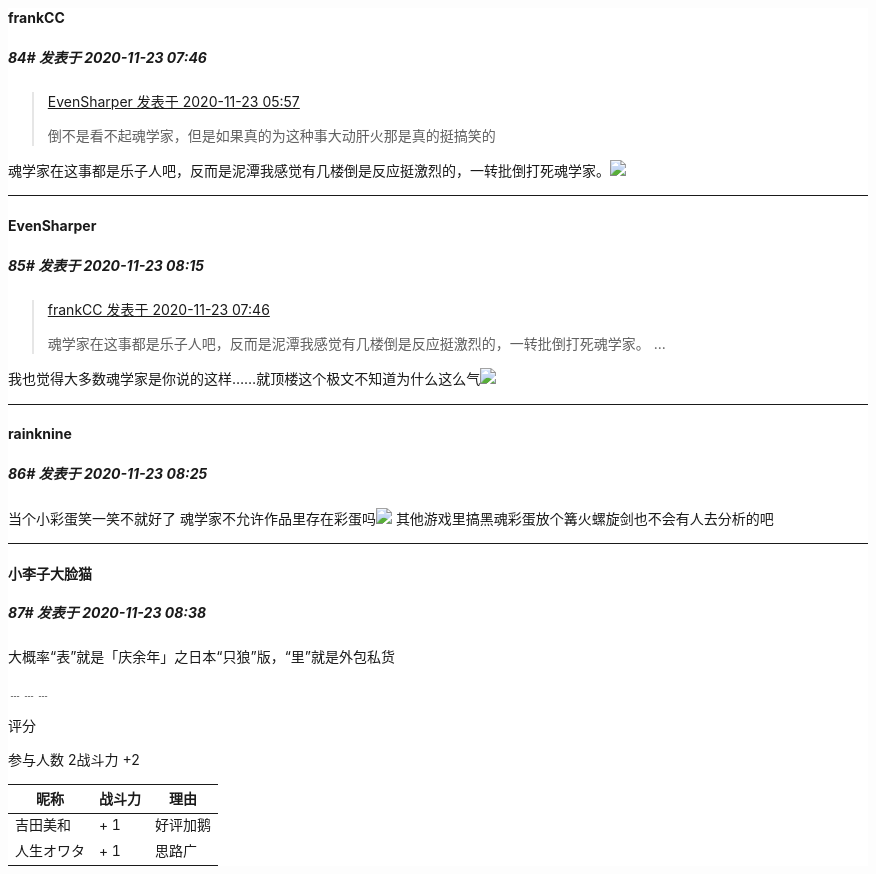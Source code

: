 ####  frankCC  
##### 84#       发表于 2020-11-23 07:46


<blockquote><a href="httphttps://bbs.saraba1st.com/2b/forum.php?mod=redirect&amp;goto=findpost&amp;pid=49488000&amp;ptid=1973754" target="_blank">EvenSharper 发表于 2020-11-23 05:57</a>

倒不是看不起魂学家，但是如果真的为这种事大动肝火那是真的挺搞笑的</blockquote>
魂学家在这事都是乐子人吧，反而是泥潭我感觉有几楼倒是反应挺激烈的，一转批倒打死魂学家。<img src="https://static.saraba1st.com/image/smiley/face2017/067.png" referrerpolicy="no-referrer">


-----

####  EvenSharper  
##### 85#       发表于 2020-11-23 08:15


<blockquote><a href="httphttps://bbs.saraba1st.com/2b/forum.php?mod=redirect&amp;goto=findpost&amp;pid=49488153&amp;ptid=1973754" target="_blank">frankCC 发表于 2020-11-23 07:46</a>

魂学家在这事都是乐子人吧，反而是泥潭我感觉有几楼倒是反应挺激烈的，一转批倒打死魂学家。 ...</blockquote>
我也觉得大多数魂学家是你说的这样……就顶楼这个极文不知道为什么这么气<img src="https://static.saraba1st.com/image/smiley/face2017/067.png" referrerpolicy="no-referrer">


-----

####  rainknine  
##### 86#       发表于 2020-11-23 08:25


当个小彩蛋笑一笑不就好了
魂学家不允许作品里存在彩蛋吗<img src="https://static.saraba1st.com/image/smiley/face2017/022.png" referrerpolicy="no-referrer">
其他游戏里搞黑魂彩蛋放个篝火螺旋剑也不会有人去分析的吧


-----

####  小李子大脸猫  
##### 87#       发表于 2020-11-23 08:38


大概率“表”就是「庆余年」之日本“只狼”版，“里”就是外包私货


﹍﹍﹍

评分


 参与人数 2战斗力 +2

|昵称|战斗力|理由|
|----|---|---|
| 吉田美和| + 1|好评加鹅|
| 人生オワタ| + 1|思路广|
